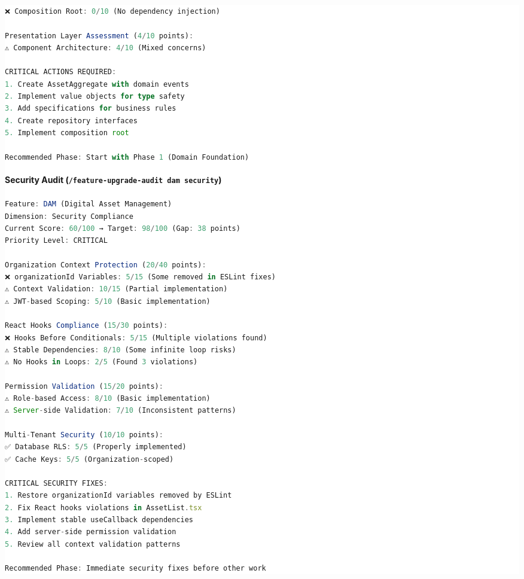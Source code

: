 ```typescript
❌ Composition Root: 0/10 (No dependency injection)

Presentation Layer Assessment (4/10 points):
⚠️ Component Architecture: 4/10 (Mixed concerns)

CRITICAL ACTIONS REQUIRED:
1. Create AssetAggregate with domain events
2. Implement value objects for type safety
3. Add specifications for business rules
4. Create repository interfaces
5. Implement composition root

Recommended Phase: Start with Phase 1 (Domain Foundation)
```

#### **Security Audit** (`/feature-upgrade-audit dam security`)
```typescript
Feature: DAM (Digital Asset Management)
Dimension: Security Compliance
Current Score: 60/100 → Target: 98/100 (Gap: 38 points)
Priority Level: CRITICAL

Organization Context Protection (20/40 points):
❌ organizationId Variables: 5/15 (Some removed in ESLint fixes)
⚠️ Context Validation: 10/15 (Partial implementation)
⚠️ JWT-based Scoping: 5/10 (Basic implementation)

React Hooks Compliance (15/30 points):
❌ Hooks Before Conditionals: 5/15 (Multiple violations found)
⚠️ Stable Dependencies: 8/10 (Some infinite loop risks)
⚠️ No Hooks in Loops: 2/5 (Found 3 violations)

Permission Validation (15/20 points):
⚠️ Role-based Access: 8/10 (Basic implementation)
⚠️ Server-side Validation: 7/10 (Inconsistent patterns)

Multi-Tenant Security (10/10 points):
✅ Database RLS: 5/5 (Properly implemented)
✅ Cache Keys: 5/5 (Organization-scoped)

CRITICAL SECURITY FIXES:
1. Restore organizationId variables removed by ESLint
2. Fix React hooks violations in AssetList.tsx
3. Implement stable useCallback dependencies
4. Add server-side permission validation
5. Review all context validation patterns

Recommended Phase: Immediate security fixes before other work
```
